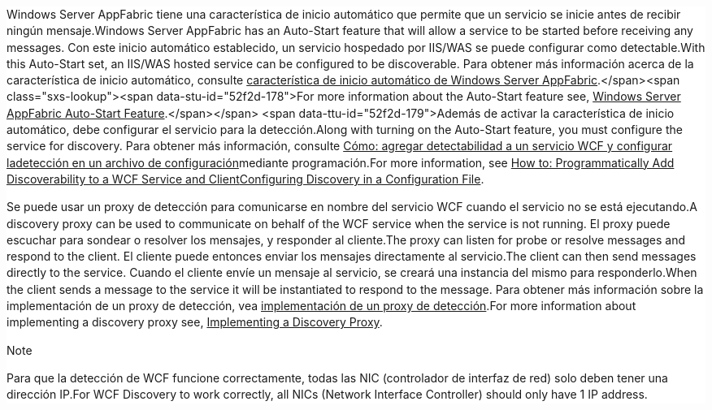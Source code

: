 <span data-ttu-id="52f2d-176">Windows Server AppFabric tiene una característica de inicio automático que permite que un servicio se inicie antes de recibir ningún mensaje.</span><span class="sxs-lookup"><span data-stu-id="52f2d-176">Windows Server AppFabric has an Auto-Start feature that will allow a service to be started before receiving any messages.</span></span> <span data-ttu-id="52f2d-177">Con este inicio automático establecido, un servicio hospedado por IIS/WAS se puede configurar como detectable.</span><span class="sxs-lookup"><span data-stu-id="52f2d-177">With this Auto-Start set, an IIS/WAS hosted service can be configured to be discoverable.</span></span> <span data-ttu-id="52f2d-178">Para obtener más información acerca de la característica de inicio automático, consulte [característica de inicio automático de Windows Server AppFabric](https://docs.microsoft.com/previous-versions/appfabric/ee677260(v=azure.10)).</span><span class="sxs-lookup"><span data-stu-id="52f2d-178">For more information about the Auto-Start feature see, [Windows Server AppFabric Auto-Start Feature](https://docs.microsoft.com/previous-versions/appfabric/ee677260(v=azure.10)).</span></span> <span data-ttu-id="52f2d-179">Además de activar la característica de inicio automático, debe configurar el servicio para la detección.</span><span class="sxs-lookup"><span data-stu-id="52f2d-179">Along with turning on the Auto-Start feature, you must configure the service for discovery.</span></span> <span data-ttu-id="52f2d-180">Para obtener más información, consulte [Cómo: agregar detectabilidad a un servicio WCF y configurar la](../../../../docs/framework/wcf/feature-details/how-to-programmatically-add-discoverability-to-a-wcf-service-and-client.md)[detección en un archivo de configuración](../../../../docs/framework/wcf/feature-details/configuring-discovery-in-a-configuration-file.md)mediante programación.</span><span class="sxs-lookup"><span data-stu-id="52f2d-180">For more information, see [How to: Programmatically Add Discoverability to a WCF Service and Client](../../../../docs/framework/wcf/feature-details/how-to-programmatically-add-discoverability-to-a-wcf-service-and-client.md)[Configuring Discovery in a Configuration File](../../../../docs/framework/wcf/feature-details/configuring-discovery-in-a-configuration-file.md).</span></span>  
  
 <span data-ttu-id="52f2d-181">Se puede usar un proxy de detección para comunicarse en nombre del servicio WCF cuando el servicio no se está ejecutando.</span><span class="sxs-lookup"><span data-stu-id="52f2d-181">A discovery proxy can be used to communicate on behalf of the WCF service when the service is not running.</span></span> <span data-ttu-id="52f2d-182">El proxy puede escuchar para sondear o resolver los mensajes, y responder al cliente.</span><span class="sxs-lookup"><span data-stu-id="52f2d-182">The proxy can listen for probe or resolve messages and respond to the client.</span></span> <span data-ttu-id="52f2d-183">El cliente puede entonces enviar los mensajes directamente al servicio.</span><span class="sxs-lookup"><span data-stu-id="52f2d-183">The client can then send messages directly to the service.</span></span> <span data-ttu-id="52f2d-184">Cuando el cliente envíe un mensaje al servicio, se creará una instancia del mismo para responderlo.</span><span class="sxs-lookup"><span data-stu-id="52f2d-184">When the client sends a message to the service it will be instantiated to respond to the message.</span></span> <span data-ttu-id="52f2d-185">Para obtener más información sobre la implementación de un proxy de detección, vea [implementación de un proxy de detección](../../../../docs/framework/wcf/feature-details/implementing-a-discovery-proxy.md).</span><span class="sxs-lookup"><span data-stu-id="52f2d-185">For more information about implementing a discovery proxy see, [Implementing a Discovery Proxy](../../../../docs/framework/wcf/feature-details/implementing-a-discovery-proxy.md).</span></span>  
  
> [!NOTE]
> <span data-ttu-id="52f2d-186">Para que la detección de WCF funcione correctamente, todas las NIC (controlador de interfaz de red) solo deben tener una dirección IP.</span><span class="sxs-lookup"><span data-stu-id="52f2d-186">For WCF Discovery to work correctly, all NICs (Network Interface Controller) should only have 1 IP address.</span></span>
